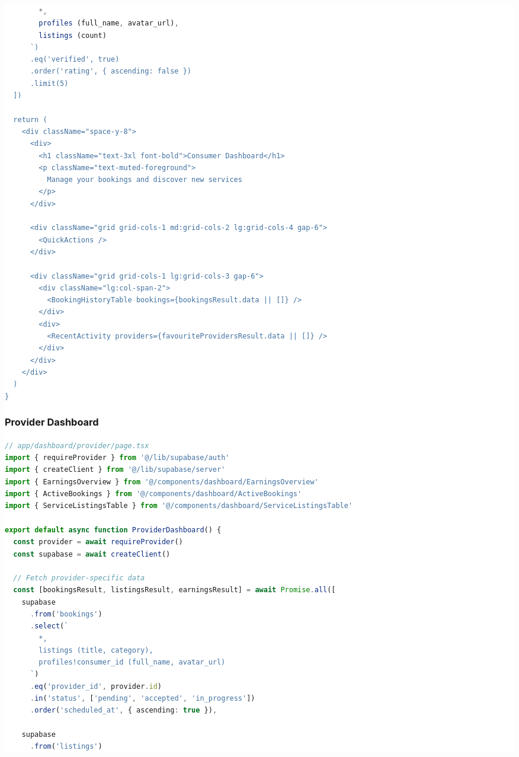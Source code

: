 ```typescript
        *,
        profiles (full_name, avatar_url),
        listings (count)
      `)
      .eq('verified', true)
      .order('rating', { ascending: false })
      .limit(5)
  ])

  return (
    <div className="space-y-8">
      <div>
        <h1 className="text-3xl font-bold">Consumer Dashboard</h1>
        <p className="text-muted-foreground">
          Manage your bookings and discover new services
        </p>
      </div>

      <div className="grid grid-cols-1 md:grid-cols-2 lg:grid-cols-4 gap-6">
        <QuickActions />
      </div>

      <div className="grid grid-cols-1 lg:grid-cols-3 gap-6">
        <div className="lg:col-span-2">
          <BookingHistoryTable bookings={bookingsResult.data || []} />
        </div>
        <div>
          <RecentActivity providers={favouriteProvidersResult.data || []} />
        </div>
      </div>
    </div>
  )
}
```

### Provider Dashboard
```typescript
// app/dashboard/provider/page.tsx
import { requireProvider } from '@/lib/supabase/auth'
import { createClient } from '@/lib/supabase/server'
import { EarningsOverview } from '@/components/dashboard/EarningsOverview'
import { ActiveBookings } from '@/components/dashboard/ActiveBookings'
import { ServiceListingsTable } from '@/components/dashboard/ServiceListingsTable'

export default async function ProviderDashboard() {
  const provider = await requireProvider()
  const supabase = await createClient()

  // Fetch provider-specific data
  const [bookingsResult, listingsResult, earningsResult] = await Promise.all([
    supabase
      .from('bookings')
      .select(`
        *,
        listings (title, category),
        profiles!consumer_id (full_name, avatar_url)
      `)
      .eq('provider_id', provider.id)
      .in('status', ['pending', 'accepted', 'in_progress'])
      .order('scheduled_at', { ascending: true }),

    supabase
      .from('listings')
```